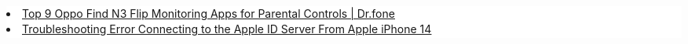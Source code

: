 <li><a href="https://android-location-track.techidaily.com/top-9-oppo-find-n3-flip-monitoring-apps-for-parental-controls-drfone-by-drfone-virtual-android/"><u>Top 9 Oppo Find N3 Flip Monitoring Apps for Parental Controls | Dr.fone</u></a></li>
<li><a href="https://apple-account.techidaily.com/troubleshooting-error-connecting-to-the-apple-id-server-from-apple-iphone-14-by-drfone-ios/"><u>Troubleshooting Error Connecting to the Apple ID Server From Apple iPhone 14</u></a></li>
</ul></div>
